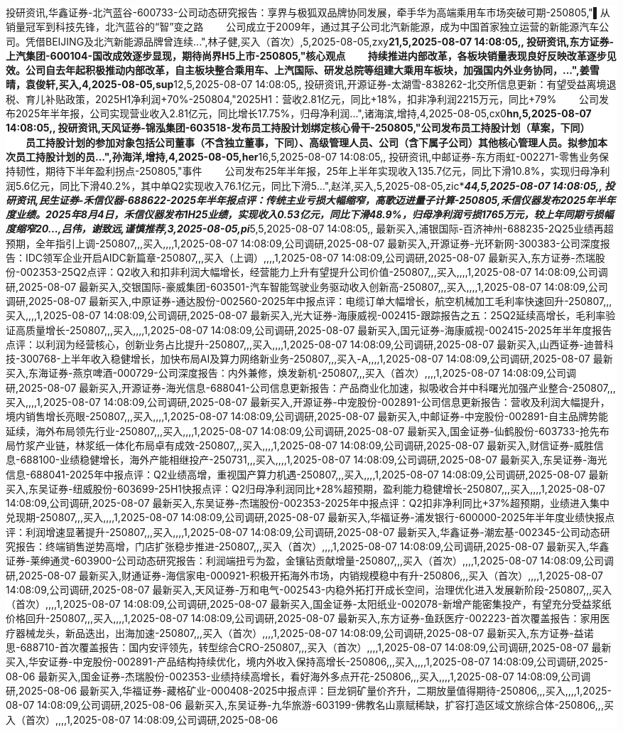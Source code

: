 投研资讯,华鑫证券-北汽蓝谷-600733-公司动态研究报告：享界与极狐双品牌协同发展，牵手华为高端乘用车市场突破可期-250805,"▌从销量冠军到科技先锋，北汽蓝谷的“智”变之路
　　公司成立于2009年，通过其子公司北汽新能源，成为中国首家独立运营的新能源汽车公司。凭借BEIJING及北汽新能源品牌曾连续...",林子健,买入（首次）,5,2025-08-05,zxy****21,5,2025-08-07 14:08:05,,
投研资讯,东方证券-上汽集团-600104-国改成效逐步显现，期待尚界H5上市-250805,"核心观点
　　持续推进内部改革，各板块销量表现良好反映改革逐步见效。公司自去年起积极推动内部改革，自主板块整合乘用车、上汽国际、研发总院等组建大乘用车板块，加强国内外业务协同，...",姜雪晴，袁俊轩,买入,4,2025-08-05,sup****12,5,2025-08-07 14:08:05,,
投研资讯,开源证券-太湖雪-838262-北交所信息更新：有望受益离境退税、育儿补贴政策，2025H1净利润+70%-250804,"2025H1：营收2.81亿元，同比+18%，扣非净利润2215万元，同比+79%
　　公司发布2025年半年报，公司实现营业收入2.81亿元，同比增长17.75%，归母净利润...",诸海滨,增持,4,2025-08-05,cx0****hn,5,2025-08-07 14:08:05,,
投研资讯,天风证券-锦泓集团-603518-发布员工持股计划绑定核心骨干-250805,"公司发布员工持股计划（草案，下同）
　　员工持股计划的参加对象包括公司董事（不含独立董事，下同）、高级管理人员、公司（含下属子公司）其他核心管理人员。拟参加本次员工持股计划的员...",孙海洋,增持,4,2025-08-05,her****16,5,2025-08-07 14:08:05,,
投研资讯,中邮证券-东方雨虹-002271-零售业务保持韧性，期待下半年盈利拐点-250805,"事件
　　公司发布25年半年报，25年上半年实现收入135.7亿元，同比下滑10.8%，实现归母净利润5.6亿元，同比下滑40.2%，其中单Q2实现收入76.1亿元，同比下滑5...",赵洋,买入,5,2025-08-05,zic****44,5,2025-08-07 14:08:05,,
投研资讯,民生证券-禾信仪器-688622-2025年半年报点评：传统主业亏损大幅缩窄，高歌迈进量子计算-250805,禾信仪器发布2025年半年度业绩。2025年8月4日，禾信仪器发布1H25业绩，实现收入0.53亿元，同比下滑48.9%，归母净利润亏损1765万元，较上年同期亏损幅度缩窄20...,吕伟，谢致远,谨慎推荐,3,2025-08-05,pi***5,5,2025-08-07 14:08:05,,
最新买入,浦银国际-百济神州-688235-2Q25业绩再超预期，全年指引上调-250807,,,买入,,,,1,2025-08-07 14:08:09,公司调研,2025-08-07
最新买入,开源证券-光环新网-300383-公司深度报告：IDC领军企业开启AIDC新篇章-250807,,,买入（上调）,,,,1,2025-08-07 14:08:09,公司调研,2025-08-07
最新买入,东方证券-杰瑞股份-002353-25Q2点评：Q2收入和扣非利润大幅增长，经营能力上升有望提升公司价值-250807,,,买入,,,,1,2025-08-07 14:08:09,公司调研,2025-08-07
最新买入,交银国际-豪威集团-603501-汽车智能驾驶业务驱动收入创新高-250807,,,买入,,,,1,2025-08-07 14:08:09,公司调研,2025-08-07
最新买入,中原证券-通达股份-002560-2025年中报点评：电缆订单大幅增长，航空机械加工毛利率快速回升-250807,,,买入,,,,1,2025-08-07 14:08:09,公司调研,2025-08-07
最新买入,光大证券-海康威视-002415-跟踪报告之五：25Q2延续高增长，毛利率验证高质量增长-250807,,,买入,,,,1,2025-08-07 14:08:09,公司调研,2025-08-07
最新买入,国元证券-海康威视-002415-2025年半年度报告点评：以利润为经营核心，创新业务占比提升-250807,,,买入,,,,1,2025-08-07 14:08:09,公司调研,2025-08-07
最新买入,山西证券-迪普科技-300768-上半年收入稳健增长，加快布局AI及算力网络新业务-250807,,,买入-A,,,,1,2025-08-07 14:08:09,公司调研,2025-08-07
最新买入,东海证券-燕京啤酒-000729-公司深度报告：内外兼修，焕发新机-250807,,,买入（首次）,,,,1,2025-08-07 14:08:09,公司调研,2025-08-07
最新买入,开源证券-海光信息-688041-公司信息更新报告：产品商业化加速，拟吸收合并中科曙光加强产业整合-250807,,,买入,,,,1,2025-08-07 14:08:09,公司调研,2025-08-07
最新买入,开源证券-中宠股份-002891-公司信息更新报告：营收及利润大幅提升，境内销售增长亮眼-250807,,,买入,,,,1,2025-08-07 14:08:09,公司调研,2025-08-07
最新买入,中邮证券-中宠股份-002891-自主品牌势能延续，海外布局领先行业-250807,,,买入,,,,1,2025-08-07 14:08:09,公司调研,2025-08-07
最新买入,国金证券-仙鹤股份-603733-抢先布局竹浆产业链，林浆纸一体化布局卓有成效-250807,,,买入,,,,1,2025-08-07 14:08:09,公司调研,2025-08-07
最新买入,财信证券-威胜信息-688100-业绩稳健增长，海外产能相继投产-250731,,,买入,,,,1,2025-08-07 14:08:09,公司调研,2025-08-07
最新买入,东吴证券-海光信息-688041-2025年中报点评：Q2业绩高增，重视国产算力机遇-250807,,,买入,,,,1,2025-08-07 14:08:09,公司调研,2025-08-07
最新买入,东吴证券-纽威股份-603699-25H1快报点评：Q2归母净利润同比+28%超预期，盈利能力稳健增长-250807,,,买入,,,,1,2025-08-07 14:08:09,公司调研,2025-08-07
最新买入,东吴证券-杰瑞股份-002353-2025年中报点评：Q2扣非净利同比+37%超预期，业绩进入集中兑现期-250807,,,买入,,,,1,2025-08-07 14:08:09,公司调研,2025-08-07
最新买入,华福证券-浦发银行-600000-2025年半年度业绩快报点评：利润增速显著提升-250807,,,买入,,,,1,2025-08-07 14:08:09,公司调研,2025-08-07
最新买入,华鑫证券-潮宏基-002345-公司动态研究报告：终端销售逆势高增，门店扩张稳步推进-250807,,,买入（首次）,,,,1,2025-08-07 14:08:09,公司调研,2025-08-07
最新买入,华鑫证券-莱绅通灵-603900-公司动态研究报告：利润端扭亏为盈，金镶钻贡献增量-250807,,,买入（首次）,,,,1,2025-08-07 14:08:09,公司调研,2025-08-07
最新买入,财通证券-海信家电-000921-积极开拓海外市场，内销规模稳中有升-250806,,,买入（首次）,,,,1,2025-08-07 14:08:09,公司调研,2025-08-07
最新买入,天风证券-万和电气-002543-内稳外拓打开成长空间，治理优化进入发展新阶段-250807,,,买入（首次）,,,,1,2025-08-07 14:08:09,公司调研,2025-08-07
最新买入,国金证券-太阳纸业-002078-新增产能密集投产，有望充分受益浆纸价格回升-250807,,,买入,,,,1,2025-08-07 14:08:09,公司调研,2025-08-07
最新买入,东方证券-鱼跃医疗-002223-首次覆盖报告：家用医疗器械龙头，新品迭出，出海加速-250807,,,买入（首次）,,,,1,2025-08-07 14:08:09,公司调研,2025-08-07
最新买入,东方证券-益诺思-688710-首次覆盖报告：国内安评领先，转型综合CRO-250807,,,买入（首次）,,,,1,2025-08-07 14:08:09,公司调研,2025-08-07
最新买入,华安证券-中宠股份-002891-产品结构持续优化，境内外收入保持高增长-250806,,,买入,,,,1,2025-08-07 14:08:09,公司调研,2025-08-06
最新买入,国金证券-杰瑞股份-002353-业绩持续高增长，看好海外多点开花-250806,,,买入,,,,1,2025-08-07 14:08:09,公司调研,2025-08-06
最新买入,华福证券-藏格矿业-000408-2025中报点评：巨龙铜矿量价齐升，二期放量值得期待-250806,,,买入,,,,1,2025-08-07 14:08:09,公司调研,2025-08-06
最新买入,东吴证券-九华旅游-603199-佛教名山禀赋稀缺，扩容打造区域文旅综合体-250806,,,买入（首次）,,,,1,2025-08-07 14:08:09,公司调研,2025-08-06